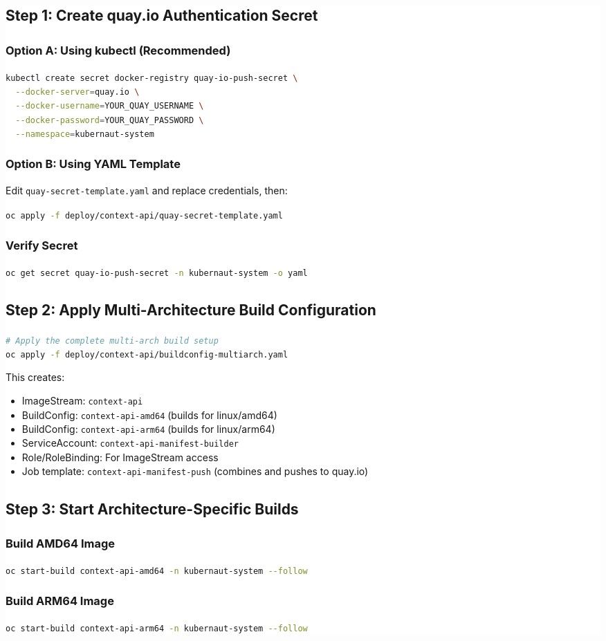 ## Step 1: Create quay.io Authentication Secret

### Option A: Using kubectl (Recommended)

```bash
kubectl create secret docker-registry quay-io-push-secret \
  --docker-server=quay.io \
  --docker-username=YOUR_QUAY_USERNAME \
  --docker-password=YOUR_QUAY_PASSWORD \
  --namespace=kubernaut-system
```

### Option B: Using YAML Template

Edit `quay-secret-template.yaml` and replace credentials, then:

```bash
oc apply -f deploy/context-api/quay-secret-template.yaml
```

### Verify Secret

```bash
oc get secret quay-io-push-secret -n kubernaut-system -o yaml
```

## Step 2: Apply Multi-Architecture Build Configuration

```bash
# Apply the complete multi-arch build setup
oc apply -f deploy/context-api/buildconfig-multiarch.yaml
```

This creates:
- ImageStream: `context-api`
- BuildConfig: `context-api-amd64` (builds for linux/amd64)
- BuildConfig: `context-api-arm64` (builds for linux/arm64)
- ServiceAccount: `context-api-manifest-builder`
- Role/RoleBinding: For ImageStream access
- Job template: `context-api-manifest-push` (combines and pushes to quay.io)

## Step 3: Start Architecture-Specific Builds

### Build AMD64 Image

```bash
oc start-build context-api-amd64 -n kubernaut-system --follow
```

### Build ARM64 Image

```bash
oc start-build context-api-arm64 -n kubernaut-system --follow
```

